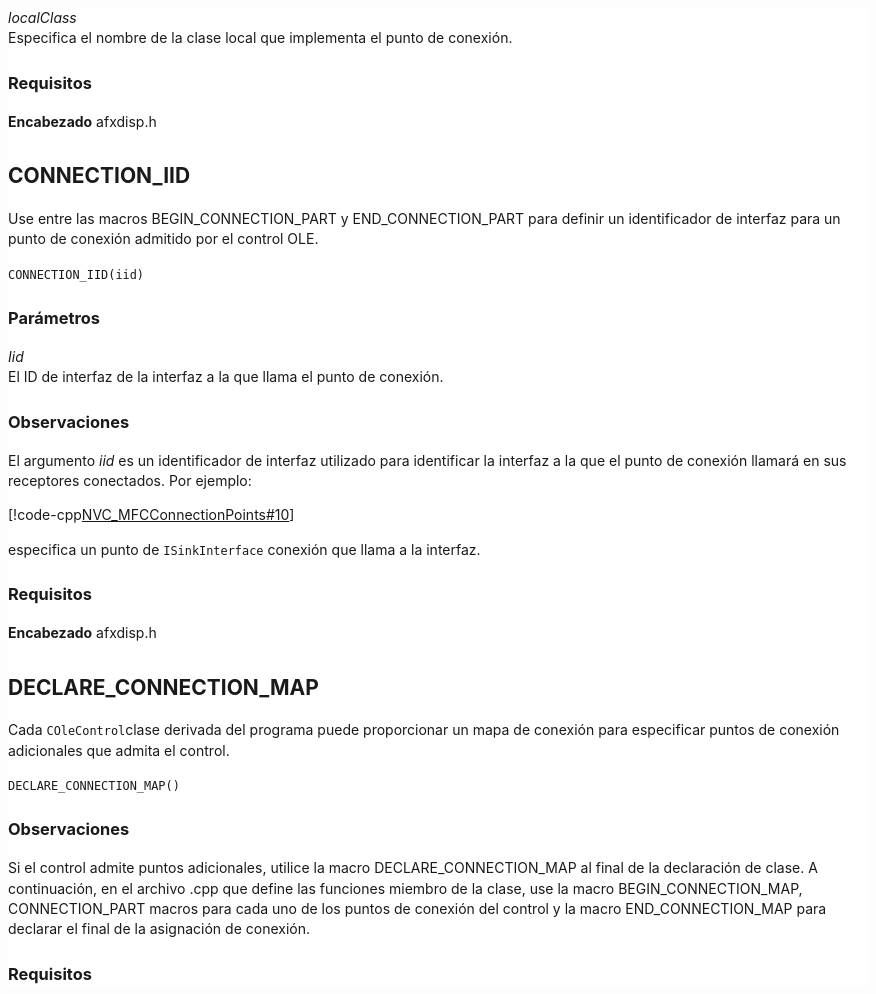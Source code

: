 *localClass*<br/>
Especifica el nombre de la clase local que implementa el punto de conexión.

### <a name="requirements"></a>Requisitos

  **Encabezado** afxdisp.h

## <a name="connection_iid"></a><a name="connection_iid"></a>CONNECTION_IID

Use entre las macros BEGIN_CONNECTION_PART y END_CONNECTION_PART para definir un identificador de interfaz para un punto de conexión admitido por el control OLE.

```
CONNECTION_IID(iid)
```

### <a name="parameters"></a>Parámetros

*Iid*<br/>
El ID de interfaz de la interfaz a la que llama el punto de conexión.

### <a name="remarks"></a>Observaciones

El argumento *iid* es un identificador de interfaz utilizado para identificar la interfaz a la que el punto de conexión llamará en sus receptores conectados. Por ejemplo:

[!code-cpp[NVC_MFCConnectionPoints#10](../../mfc/codesnippet/cpp/connection-maps_1.h)]

especifica un punto de `ISinkInterface` conexión que llama a la interfaz.

### <a name="requirements"></a>Requisitos

  **Encabezado** afxdisp.h

## <a name="declare_connection_map"></a><a name="declare_connection_map"></a>DECLARE_CONNECTION_MAP

Cada `COleControl`clase derivada del programa puede proporcionar un mapa de conexión para especificar puntos de conexión adicionales que admita el control.

```
DECLARE_CONNECTION_MAP()
```

### <a name="remarks"></a>Observaciones

Si el control admite puntos adicionales, utilice la macro DECLARE_CONNECTION_MAP al final de la declaración de clase. A continuación, en el archivo .cpp que define las funciones miembro de la clase, use la macro BEGIN_CONNECTION_MAP, CONNECTION_PART macros para cada uno de los puntos de conexión del control y la macro END_CONNECTION_MAP para declarar el final de la asignación de conexión.

### <a name="requirements"></a>Requisitos
